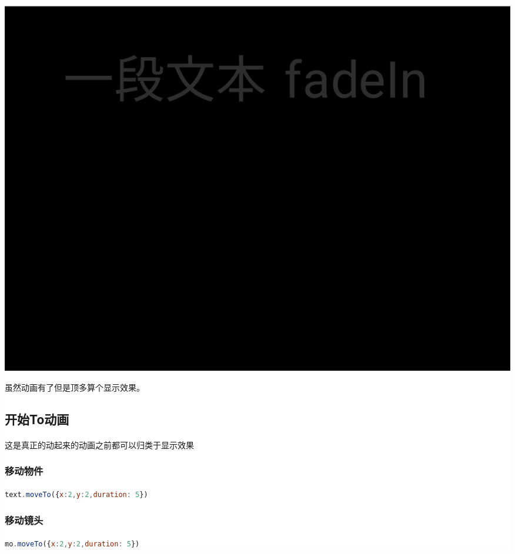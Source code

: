 ![](./imgs/文字动画.gif)

 

虽然动画有了但是顶多算个显示效果。


## 开始To动画

这是真正的动起来的动画之前都可以归类于显示效果

### 移动物件

```js
text.moveTo({x:2,y:2,duration: 5})
```

### 移动镜头

```js
mo.moveTo({x:2,y:2,duration: 5})
```
